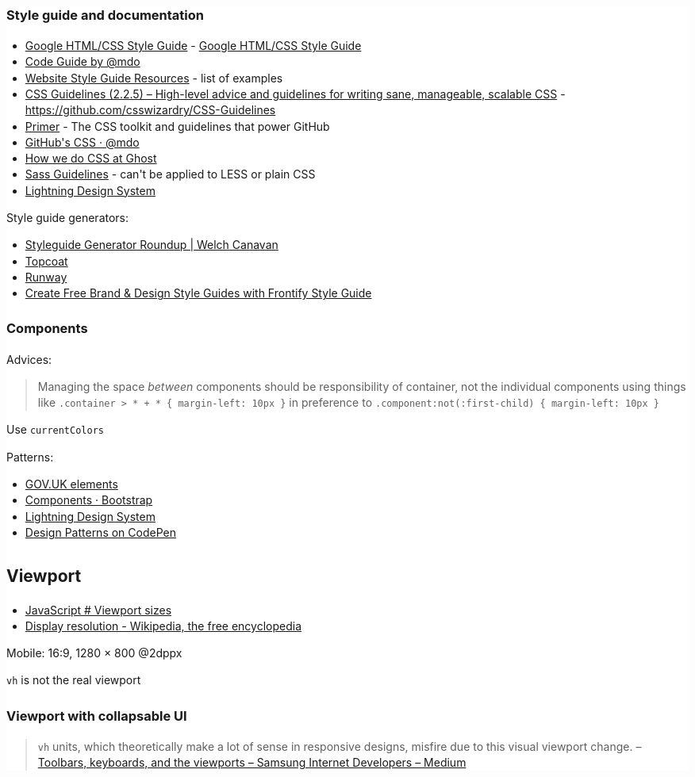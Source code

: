 ### Style guide and documentation

- [Google HTML/CSS Style Guide](https://google.github.io/styleguide/htmlcssguide.xml) - [Google HTML/CSS Style Guide](http://google-styleguide.googlecode.com/svn/trunk/htmlcssguide.xml)
- [Code Guide by @mdo](http://codeguide.co/#css)
- [Website Style Guide Resources](http://styleguides.io/) - list of examples
- [CSS Guidelines (2.2.5) – High-level advice and guidelines for writing sane, manageable, scalable CSS](http://cssguidelin.es/) - https://github.com/csswizardry/CSS-Guidelines
- [Primer](http://primercss.io/scaffolding/) - The CSS toolkit and guidelines that power GitHub
- [GitHub's CSS · @mdo](http://markdotto.com/2014/07/23/githubs-css/)
- [How we do CSS at Ghost](https://dev.ghost.org/css-at-ghost/)
- [Sass Guidelines](http://sass-guidelin.es/) - can't be applied to LESS or plain CSS
- [Lightning Design System](https://www.lightningdesignsystem.com/guidelines/markup-and-style/)

Style guide generators:

- [Styleguide Generator Roundup | Welch Canavan](http://welchcanavan.com/styleguide-roundup/)
- [Topcoat](http://topcoat.io/)
- [Runway](http://runway-app.cfapps.io/guest_styleguides/new)
- [Create Free Brand & Design Style Guides with Frontify Style Guide](https://frontify.com/styleguide)

### Components

Advices:

> Managing the space _between_ components should be responsibility of container, not the individual components
> using things like `.container > * + * { margin-left: 10px }` in preference to `.component:not(:first-child) { margin-left: 10px }`

Use `currentColors`

Patterns:

- [GOV.UK elements](https://govuk-elements.herokuapp.com/)
- [Components · Bootstrap](http://getbootstrap.com/components/)
- [Lightning Design System](https://www.lightningdesignsystem.com/)
- [Design Patterns on CodePen](http://codepen.io/patterns)

## Viewport

- [JavaScript # Viewport sizes](JavaScript#viewport-dimension)
- [Display resolution - Wikipedia, the free encyclopedia](https://en.wikipedia.org/wiki/Display_resolution)

Mobile: 16:9, 1280 × 800 @2dppx

`vh` is not the real viewport

### Viewport with collapsable UI

> `vh` units, which theoretically make a lot of sense in responsive designs, misfire due to this visual viewport change.
– [Toolbars, keyboards, and the viewports – Samsung Internet Developers – Medium](https://medium.com/samsung-internet-dev/toolbars-keyboards-and-the-viewports-10abcc6c3769)
